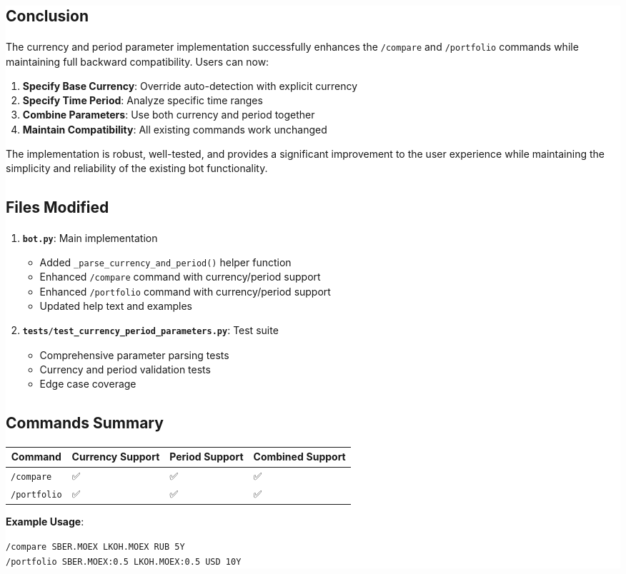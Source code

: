 ## Conclusion

The currency and period parameter implementation successfully enhances the `/compare` and `/portfolio` commands while maintaining full backward compatibility. Users can now:

1. **Specify Base Currency**: Override auto-detection with explicit currency
2. **Specify Time Period**: Analyze specific time ranges
3. **Combine Parameters**: Use both currency and period together
4. **Maintain Compatibility**: All existing commands work unchanged

The implementation is robust, well-tested, and provides a significant improvement to the user experience while maintaining the simplicity and reliability of the existing bot functionality.

## Files Modified

1. **`bot.py`**: Main implementation
   - Added `_parse_currency_and_period()` helper function
   - Enhanced `/compare` command with currency/period support
   - Enhanced `/portfolio` command with currency/period support
   - Updated help text and examples

2. **`tests/test_currency_period_parameters.py`**: Test suite
   - Comprehensive parameter parsing tests
   - Currency and period validation tests
   - Edge case coverage

## Commands Summary

| Command | Currency Support | Period Support | Combined Support |
|---------|------------------|----------------|------------------|
| `/compare` | ✅ | ✅ | ✅ |
| `/portfolio` | ✅ | ✅ | ✅ |

**Example Usage**:
```bash
/compare SBER.MOEX LKOH.MOEX RUB 5Y
/portfolio SBER.MOEX:0.5 LKOH.MOEX:0.5 USD 10Y
```
